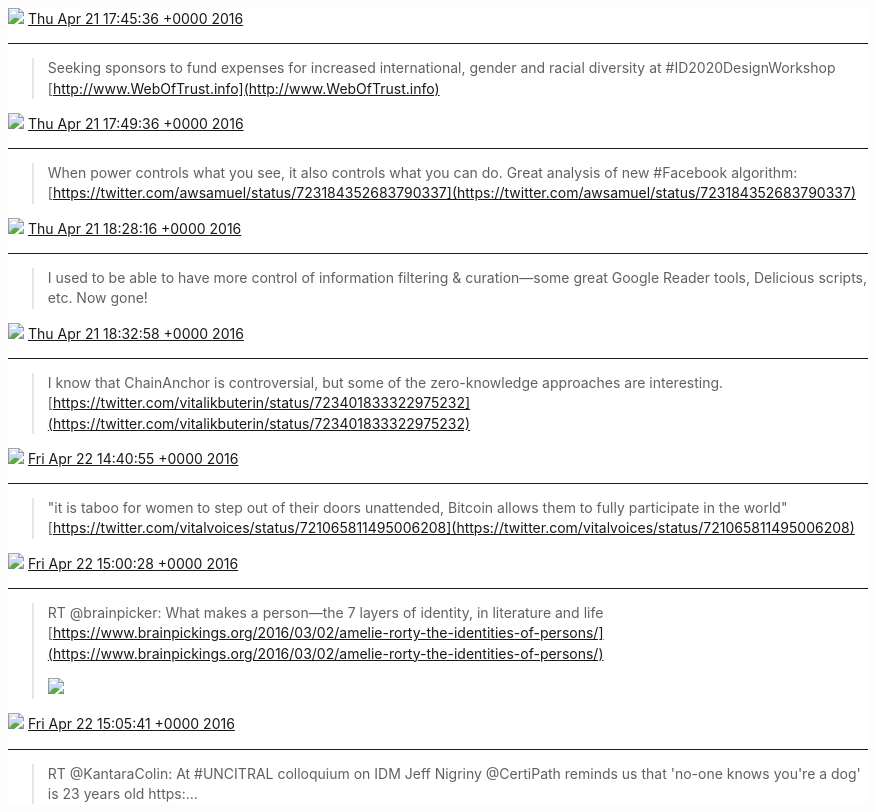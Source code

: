<img src="{{ site.url }}{{ site.baseurl }}/assets/images/media/tweet.ico" width="30" /> [Thu Apr 21 17:45:36 +0000 2016](https://twitter.com/ChristopherA/status/723206063089016833)

----

> Seeking sponsors to fund expenses for increased international, gender and racial diversity at #ID2020DesignWorkshop [http://www.WebOfTrust.info](http://www.WebOfTrust.info)

<img src="{{ site.url }}{{ site.baseurl }}/assets/images/media/tweet.ico" width="30" /> [Thu Apr 21 17:49:36 +0000 2016](https://twitter.com/ChristopherA/status/723207069000589312)

----

> When power controls what you see, it also controls what you can do. Great analysis of new #Facebook algorithm: [https://twitter.com/awsamuel/status/723184352683790337](https://twitter.com/awsamuel/status/723184352683790337)

<img src="{{ site.url }}{{ site.baseurl }}/assets/images/media/tweet.ico" width="30" /> [Thu Apr 21 18:28:16 +0000 2016](https://twitter.com/ChristopherA/status/723216800909926401)

----



> I used to be able to have more control of information filtering &amp; curation—some great Google Reader tools, Delicious scripts, etc. Now gone!

<img src="{{ site.url }}{{ site.baseurl }}/assets/images/media/tweet.ico" width="30" /> [Thu Apr 21 18:32:58 +0000 2016](https://twitter.com/ChristopherA/status/723217981744934913)

----

> I know that ChainAnchor is controversial, but some of the zero-knowledge approaches are interesting. [https://twitter.com/vitalikbuterin/status/723401833322975232](https://twitter.com/vitalikbuterin/status/723401833322975232)

<img src="{{ site.url }}{{ site.baseurl }}/assets/images/media/tweet.ico" width="30" /> [Fri Apr 22 14:40:55 +0000 2016](https://twitter.com/ChristopherA/status/723521974375317504)

----

> "it is taboo for women to step out of their doors unattended, Bitcoin allows them to fully participate in the world" [https://twitter.com/vitalvoices/status/721065811495006208](https://twitter.com/vitalvoices/status/721065811495006208)

<img src="{{ site.url }}{{ site.baseurl }}/assets/images/media/tweet.ico" width="30" /> [Fri Apr 22 15:00:28 +0000 2016](https://twitter.com/ChristopherA/status/723526893941596160)

----

> RT @brainpicker: What makes a person—the 7 layers of identity, in literature and life [https://www.brainpickings.org/2016/03/02/amelie-rorty-the-identities-of-persons/](https://www.brainpickings.org/2016/03/02/amelie-rorty-the-identities-of-persons/) 
> 
> ![](../../media/723528205345296384-CgpnbZuW4AE7SZ6.jpg)

<img src="{{ site.url }}{{ site.baseurl }}/assets/images/media/tweet.ico" width="30" /> [Fri Apr 22 15:05:41 +0000 2016](https://twitter.com/ChristopherA/status/723528205345296384)

----

> RT @KantaraColin: At #UNCITRAL colloquium on IDM Jeff Nigriny @CertiPath reminds us that 'no-one knows you're a dog' is 23 years old https:…
